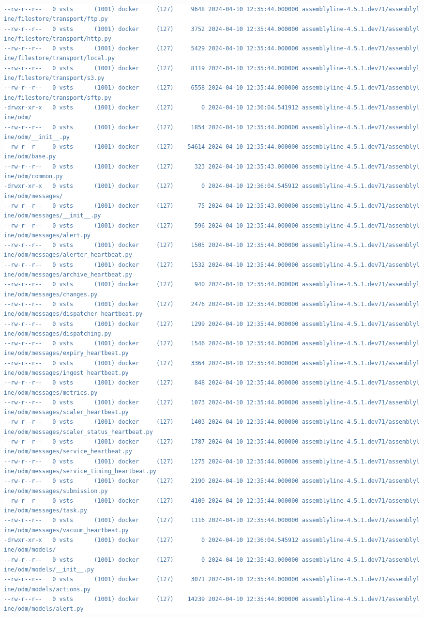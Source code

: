 ```diff
--rw-r--r--   0 vsts      (1001) docker     (127)     9648 2024-04-10 12:35:44.000000 assemblyline-4.5.1.dev71/assemblyline/filestore/transport/ftp.py
--rw-r--r--   0 vsts      (1001) docker     (127)     3752 2024-04-10 12:35:44.000000 assemblyline-4.5.1.dev71/assemblyline/filestore/transport/http.py
--rw-r--r--   0 vsts      (1001) docker     (127)     5429 2024-04-10 12:35:44.000000 assemblyline-4.5.1.dev71/assemblyline/filestore/transport/local.py
--rw-r--r--   0 vsts      (1001) docker     (127)     8119 2024-04-10 12:35:44.000000 assemblyline-4.5.1.dev71/assemblyline/filestore/transport/s3.py
--rw-r--r--   0 vsts      (1001) docker     (127)     6558 2024-04-10 12:35:44.000000 assemblyline-4.5.1.dev71/assemblyline/filestore/transport/sftp.py
-drwxr-xr-x   0 vsts      (1001) docker     (127)        0 2024-04-10 12:36:04.541912 assemblyline-4.5.1.dev71/assemblyline/odm/
--rw-r--r--   0 vsts      (1001) docker     (127)     1854 2024-04-10 12:35:44.000000 assemblyline-4.5.1.dev71/assemblyline/odm/__init__.py
--rw-r--r--   0 vsts      (1001) docker     (127)    54614 2024-04-10 12:35:44.000000 assemblyline-4.5.1.dev71/assemblyline/odm/base.py
--rw-r--r--   0 vsts      (1001) docker     (127)      323 2024-04-10 12:35:43.000000 assemblyline-4.5.1.dev71/assemblyline/odm/common.py
-drwxr-xr-x   0 vsts      (1001) docker     (127)        0 2024-04-10 12:36:04.545912 assemblyline-4.5.1.dev71/assemblyline/odm/messages/
--rw-r--r--   0 vsts      (1001) docker     (127)       75 2024-04-10 12:35:43.000000 assemblyline-4.5.1.dev71/assemblyline/odm/messages/__init__.py
--rw-r--r--   0 vsts      (1001) docker     (127)      596 2024-04-10 12:35:44.000000 assemblyline-4.5.1.dev71/assemblyline/odm/messages/alert.py
--rw-r--r--   0 vsts      (1001) docker     (127)     1505 2024-04-10 12:35:44.000000 assemblyline-4.5.1.dev71/assemblyline/odm/messages/alerter_heartbeat.py
--rw-r--r--   0 vsts      (1001) docker     (127)     1532 2024-04-10 12:35:44.000000 assemblyline-4.5.1.dev71/assemblyline/odm/messages/archive_heartbeat.py
--rw-r--r--   0 vsts      (1001) docker     (127)      940 2024-04-10 12:35:44.000000 assemblyline-4.5.1.dev71/assemblyline/odm/messages/changes.py
--rw-r--r--   0 vsts      (1001) docker     (127)     2476 2024-04-10 12:35:44.000000 assemblyline-4.5.1.dev71/assemblyline/odm/messages/dispatcher_heartbeat.py
--rw-r--r--   0 vsts      (1001) docker     (127)     1299 2024-04-10 12:35:44.000000 assemblyline-4.5.1.dev71/assemblyline/odm/messages/dispatching.py
--rw-r--r--   0 vsts      (1001) docker     (127)     1546 2024-04-10 12:35:44.000000 assemblyline-4.5.1.dev71/assemblyline/odm/messages/expiry_heartbeat.py
--rw-r--r--   0 vsts      (1001) docker     (127)     3364 2024-04-10 12:35:44.000000 assemblyline-4.5.1.dev71/assemblyline/odm/messages/ingest_heartbeat.py
--rw-r--r--   0 vsts      (1001) docker     (127)      848 2024-04-10 12:35:44.000000 assemblyline-4.5.1.dev71/assemblyline/odm/messages/metrics.py
--rw-r--r--   0 vsts      (1001) docker     (127)     1073 2024-04-10 12:35:44.000000 assemblyline-4.5.1.dev71/assemblyline/odm/messages/scaler_heartbeat.py
--rw-r--r--   0 vsts      (1001) docker     (127)     1403 2024-04-10 12:35:44.000000 assemblyline-4.5.1.dev71/assemblyline/odm/messages/scaler_status_heartbeat.py
--rw-r--r--   0 vsts      (1001) docker     (127)     1787 2024-04-10 12:35:44.000000 assemblyline-4.5.1.dev71/assemblyline/odm/messages/service_heartbeat.py
--rw-r--r--   0 vsts      (1001) docker     (127)     1275 2024-04-10 12:35:44.000000 assemblyline-4.5.1.dev71/assemblyline/odm/messages/service_timing_heartbeat.py
--rw-r--r--   0 vsts      (1001) docker     (127)     2190 2024-04-10 12:35:44.000000 assemblyline-4.5.1.dev71/assemblyline/odm/messages/submission.py
--rw-r--r--   0 vsts      (1001) docker     (127)     4109 2024-04-10 12:35:44.000000 assemblyline-4.5.1.dev71/assemblyline/odm/messages/task.py
--rw-r--r--   0 vsts      (1001) docker     (127)     1116 2024-04-10 12:35:44.000000 assemblyline-4.5.1.dev71/assemblyline/odm/messages/vacuum_heartbeat.py
-drwxr-xr-x   0 vsts      (1001) docker     (127)        0 2024-04-10 12:36:04.545912 assemblyline-4.5.1.dev71/assemblyline/odm/models/
--rw-r--r--   0 vsts      (1001) docker     (127)        0 2024-04-10 12:35:43.000000 assemblyline-4.5.1.dev71/assemblyline/odm/models/__init__.py
--rw-r--r--   0 vsts      (1001) docker     (127)     3071 2024-04-10 12:35:44.000000 assemblyline-4.5.1.dev71/assemblyline/odm/models/actions.py
--rw-r--r--   0 vsts      (1001) docker     (127)    14239 2024-04-10 12:35:44.000000 assemblyline-4.5.1.dev71/assemblyline/odm/models/alert.py
```